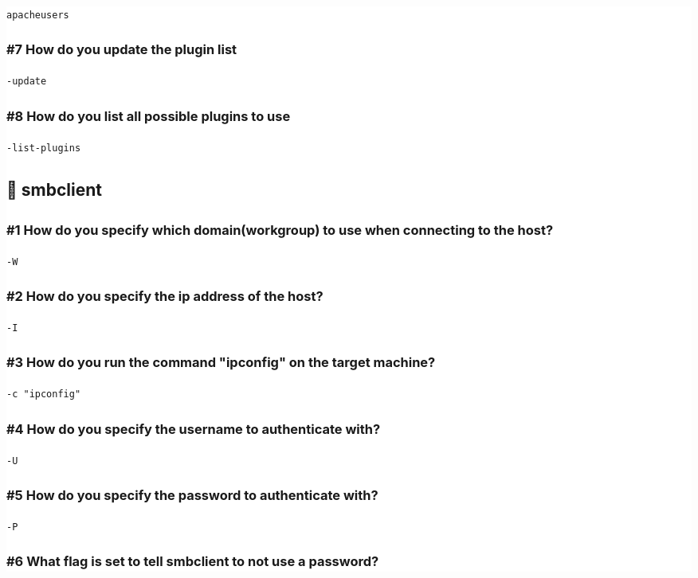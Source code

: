 ```
apacheusers
```

### #7 **How do you update the plugin list**&#x20;

```
-update
```

### #8 **How do you list all possible plugins to use**

```
-list-plugins
```

## :dancer: smbclient

### #1 **How do you specify which domain(workgroup) to use when connecting to the host?**

```
-W
```

### #2 **How do you specify the ip address of the host?**

```
-I
```

### #3 **How do you run the command "ipconfig" on the target machine?**

```
-c "ipconfig"
```

### #4 **How do you specify the username to authenticate with?**

```
-U
```

### #5 **How do you specify the password to authenticate with?**

```
-P
```

### #6 **What flag is set to tell smbclient to not use a password?**
